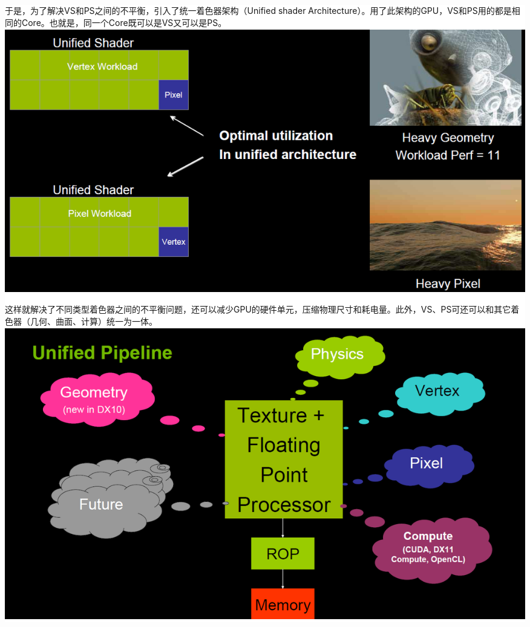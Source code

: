 于是，为了解决VS和PS之间的不平衡，引入了统一着色器架构（Unified shader Architecture）。用了此架构的GPU，VS和PS用的都是相同的Core。也就是，同一个Core既可以是VS又可以是PS。
![](rc/unified_shader_architecture_1.png)

这样就解决了不同类型着色器之间的不平衡问题，还可以减少GPU的硬件单元，压缩物理尺寸和耗电量。此外，VS、PS可还可以和其它着色器（几何、曲面、计算）统一为一体。
![](rc/unified_shader_architecture_2.png)
